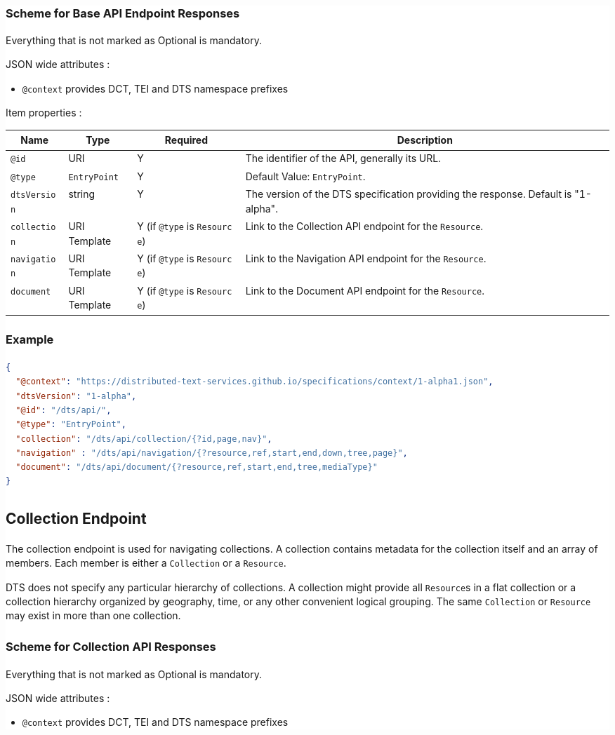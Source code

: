 ### Scheme for Base API Endpoint Responses

Everything that is not marked as Optional is mandatory.

JSON wide attributes :

- `@context` provides DCT, TEI and DTS namespace prefixes

Item properties :

| Name | Type | Required | Description |
| ---- | ---- | -------- | ----------- |
| `@id` | URI | Y | The identifier of the API, generally its URL. |
| `@type` | `EntryPoint` | Y | Default Value: `EntryPoint`. |
| `dtsVersion` | string | Y | The version of the DTS specification providing the response. Default is "1-alpha". |
| `collection` | URI Template | Y (if `@type` is `Resource`) | Link to the Collection API endpoint for the `Resource`. |
| `navigation` | URI Template | Y (if `@type` is `Resource`) | Link to the Navigation API endpoint for the `Resource`. |
| `document` | URI Template | Y (if `@type` is `Resource`) | Link to the Document API endpoint for the `Resource`. |


### Example

```json
{
  "@context": "https://distributed-text-services.github.io/specifications/context/1-alpha1.json",
  "dtsVersion": "1-alpha",
  "@id": "/dts/api/",
  "@type": "EntryPoint",
  "collection": "/dts/api/collection/{?id,page,nav}",
  "navigation" : "/dts/api/navigation/{?resource,ref,start,end,down,tree,page}",
  "document": "/dts/api/document/{?resource,ref,start,end,tree,mediaType}"
}
```

## Collection Endpoint

The collection endpoint is used for navigating collections. A collection contains metadata for the collection itself and an array of members. Each member is either a `Collection` or a `Resource`.

DTS does not specify any particular hierarchy of collections. A collection might provide all `Resource`s in a flat collection or a collection hierarchy organized by geography, time, or any other convenient logical grouping. The same `Collection` or `Resource` may exist in more than one collection.

### Scheme for Collection API Responses

Everything that is not marked as Optional is mandatory.

JSON wide attributes :

- `@context` provides DCT, TEI and DTS namespace prefixes

